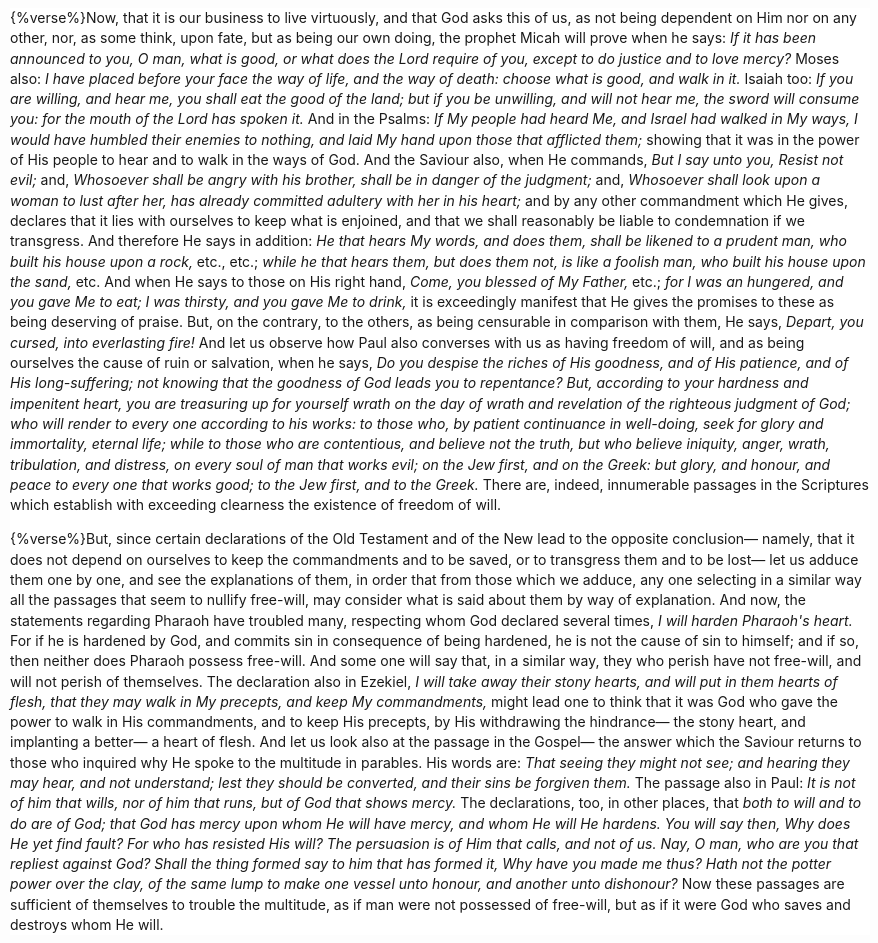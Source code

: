 {%verse%}Now, that it is our business to live virtuously, and that God asks this of us, as not being dependent on Him nor on any other, nor, as some think, upon fate, but as being our own doing, the prophet Micah will prove when he says: *If it has been announced to you, O man, what is good, or what does the Lord require of you, except to do justice and to love mercy?* Moses also: *I have placed before your face the way of life, and the way of death: choose what is good, and walk in it.* Isaiah too: *If you are willing, and hear me, you shall eat the good of the land; but if you be unwilling, and will not hear me, the sword will consume you: for the mouth of the Lord has spoken it.* And in the Psalms: *If My people had heard Me, and Israel had walked in My ways, I would have humbled their enemies to nothing, and laid My hand upon those that afflicted them;* showing that it was in the power of His people to hear and to walk in the ways of God. And the Saviour also, when He commands, *But I say unto you, Resist not evil;* and, *Whosoever shall be angry with his brother, shall be in danger of the judgment;* and, *Whosoever shall look upon a woman to lust after her, has already committed adultery with her in his heart;* and by any other commandment which He gives, declares that it lies with ourselves to keep what is enjoined, and that we shall reasonably be liable to condemnation if we transgress. And therefore He says in addition: *He that hears My words, and does them, shall be likened to a prudent man, who built his house upon a rock,* etc., etc.; *while he that hears them, but does them not, is like a foolish man, who built his house upon the sand,* etc. And when He says to those on His right hand, *Come, you blessed of My Father,* etc.; *for I was an hungered, and you gave Me to eat; I was thirsty, and you gave Me to drink,* it is exceedingly manifest that He gives the promises to these as being deserving of praise. But, on the contrary, to the others, as being censurable in comparison with them, He says, *Depart, you cursed, into everlasting fire!* And let us observe how Paul also converses with us as having freedom of will, and as being ourselves the cause of ruin or salvation, when he says, *Do you despise the riches of His goodness, and of His patience, and of His long-suffering; not knowing that the goodness of God leads you to repentance? But, according to your hardness and impenitent heart, you are treasuring up for yourself wrath on the day of wrath and revelation of the righteous judgment of God; who will render to every one according to his works: to those who, by patient continuance in well-doing, seek for glory and immortality, eternal life; while to those who are contentious, and believe not the truth, but who believe iniquity, anger, wrath, tribulation, and distress, on every soul of man that works evil; on the Jew first, and on the Greek: but glory, and honour, and peace to every one that works good; to the Jew first, and to the Greek.* There are, indeed, innumerable passages in the Scriptures which establish with exceeding clearness the existence of freedom of will.

{%verse%}But, since certain declarations of the Old Testament and of the New lead to the opposite conclusion— namely, that it does not depend on ourselves to keep the commandments and to be saved, or to transgress them and to be lost— let us adduce them one by one, and see the explanations of them, in order that from those which we adduce, any one selecting in a similar way all the passages that seem to nullify free-will, may consider what is said about them by way of explanation. And now, the statements regarding Pharaoh have troubled many, respecting whom God declared several times, *I will harden Pharaoh's heart.* For if he is hardened by God, and commits sin in consequence of being hardened, he is not the cause of sin to himself; and if so, then neither does Pharaoh possess free-will. And some one will say that, in a similar way, they who perish have not free-will, and will not perish of themselves. The declaration also in Ezekiel, *I will take away their stony hearts, and will put in them hearts of flesh, that they may walk in My precepts, and keep My commandments,* might lead one to think that it was God who gave the power to walk in His commandments, and to keep His precepts, by His withdrawing the hindrance— the stony heart, and implanting a better— a heart of flesh. And let us look also at the passage in the Gospel— the answer which the Saviour returns to those who inquired why He spoke to the multitude in parables. His words are: *That seeing they might not see; and hearing they may hear, and not understand; lest they should be converted, and their sins be forgiven them.* The passage also in Paul: *It is not of him that wills, nor of him that runs, but of God that shows mercy.* The declarations, too, in other places, that *both to will and to do are of God;* *that God has mercy upon whom He will have mercy, and whom He will He hardens. You will say then, Why does He yet find fault? For who has resisted His will?* *The persuasion is of Him that calls, and not of us.* *Nay, O man, who are you that repliest against God? Shall the thing formed say to him that has formed it, Why have you made me thus? Hath not the potter power over the clay, of the same lump to make one vessel unto honour, and another unto dishonour?* Now these passages are sufficient of themselves to trouble the multitude, as if man were not possessed of free-will, but as if it were God who saves and destroys whom He will.
